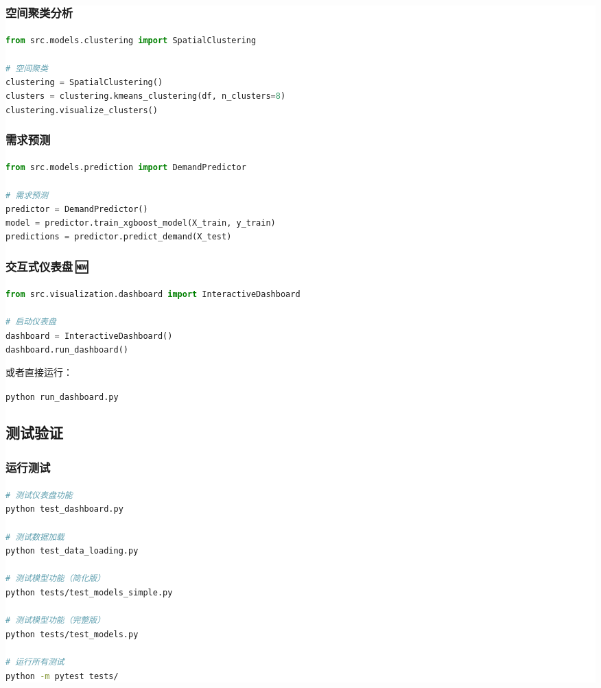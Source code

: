 ### 空间聚类分析
```python
from src.models.clustering import SpatialClustering

# 空间聚类
clustering = SpatialClustering()
clusters = clustering.kmeans_clustering(df, n_clusters=8)
clustering.visualize_clusters()
```

### 需求预测
```python
from src.models.prediction import DemandPredictor

# 需求预测
predictor = DemandPredictor()
model = predictor.train_xgboost_model(X_train, y_train)
predictions = predictor.predict_demand(X_test)
```

### 交互式仪表盘 🆕
```python
from src.visualization.dashboard import InteractiveDashboard

# 启动仪表盘
dashboard = InteractiveDashboard()
dashboard.run_dashboard()
```

或者直接运行：
```bash
python run_dashboard.py
```

## 测试验证

### 运行测试
```bash
# 测试仪表盘功能
python test_dashboard.py

# 测试数据加载
python test_data_loading.py

# 测试模型功能（简化版）
python tests/test_models_simple.py

# 测试模型功能（完整版）
python tests/test_models.py

# 运行所有测试
python -m pytest tests/
```
